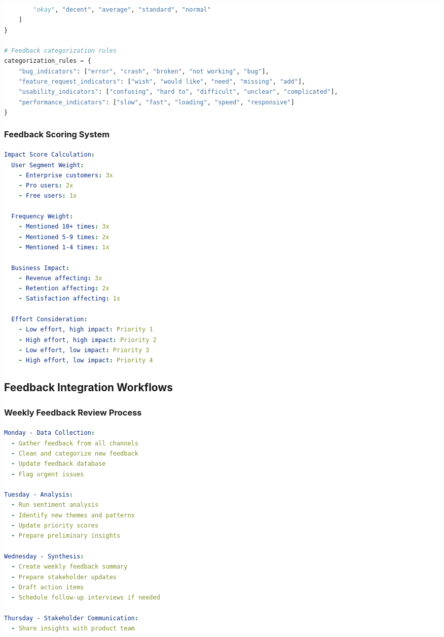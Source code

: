 ```python
        "okay", "decent", "average", "standard", "normal"
    ]
}

# Feedback categorization rules
categorization_rules = {
    "bug_indicators": ["error", "crash", "broken", "not working", "bug"],
    "feature_request_indicators": ["wish", "would like", "need", "missing", "add"],
    "usability_indicators": ["confusing", "hard to", "difficult", "unclear", "complicated"],
    "performance_indicators": ["slow", "fast", "loading", "speed", "responsive"]
}
```

### Feedback Scoring System
```yaml
Impact Score Calculation:
  User Segment Weight:
    - Enterprise customers: 3x
    - Pro users: 2x
    - Free users: 1x
  
  Frequency Weight:
    - Mentioned 10+ times: 3x
    - Mentioned 5-9 times: 2x
    - Mentioned 1-4 times: 1x
  
  Business Impact:
    - Revenue affecting: 3x
    - Retention affecting: 2x
    - Satisfaction affecting: 1x
  
  Effort Consideration:
    - Low effort, high impact: Priority 1
    - High effort, high impact: Priority 2
    - Low effort, low impact: Priority 3
    - High effort, low impact: Priority 4
```

## Feedback Integration Workflows

### Weekly Feedback Review Process
```yaml
Monday - Data Collection:
  - Gather feedback from all channels
  - Clean and categorize new feedback
  - Update feedback database
  - Flag urgent issues

Tuesday - Analysis:
  - Run sentiment analysis
  - Identify new themes and patterns
  - Update priority scores
  - Prepare preliminary insights

Wednesday - Synthesis:
  - Create weekly feedback summary
  - Prepare stakeholder updates
  - Draft action items
  - Schedule follow-up interviews if needed

Thursday - Stakeholder Communication:
  - Share insights with product team
```